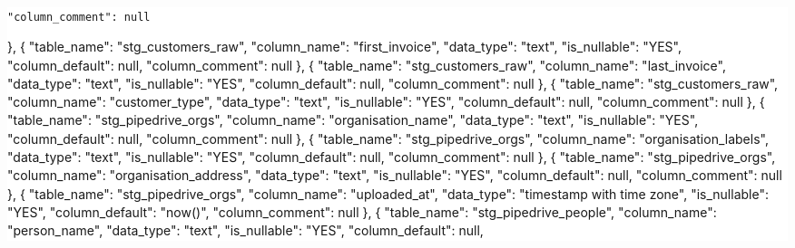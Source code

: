     "column_comment": null
  },
  {
    "table_name": "stg_customers_raw",
    "column_name": "first_invoice",
    "data_type": "text",
    "is_nullable": "YES",
    "column_default": null,
    "column_comment": null
  },
  {
    "table_name": "stg_customers_raw",
    "column_name": "last_invoice",
    "data_type": "text",
    "is_nullable": "YES",
    "column_default": null,
    "column_comment": null
  },
  {
    "table_name": "stg_customers_raw",
    "column_name": "customer_type",
    "data_type": "text",
    "is_nullable": "YES",
    "column_default": null,
    "column_comment": null
  },
  {
    "table_name": "stg_pipedrive_orgs",
    "column_name": "organisation_name",
    "data_type": "text",
    "is_nullable": "YES",
    "column_default": null,
    "column_comment": null
  },
  {
    "table_name": "stg_pipedrive_orgs",
    "column_name": "organisation_labels",
    "data_type": "text",
    "is_nullable": "YES",
    "column_default": null,
    "column_comment": null
  },
  {
    "table_name": "stg_pipedrive_orgs",
    "column_name": "organisation_address",
    "data_type": "text",
    "is_nullable": "YES",
    "column_default": null,
    "column_comment": null
  },
  {
    "table_name": "stg_pipedrive_orgs",
    "column_name": "uploaded_at",
    "data_type": "timestamp with time zone",
    "is_nullable": "YES",
    "column_default": "now()",
    "column_comment": null
  },
  {
    "table_name": "stg_pipedrive_people",
    "column_name": "person_name",
    "data_type": "text",
    "is_nullable": "YES",
    "column_default": null,